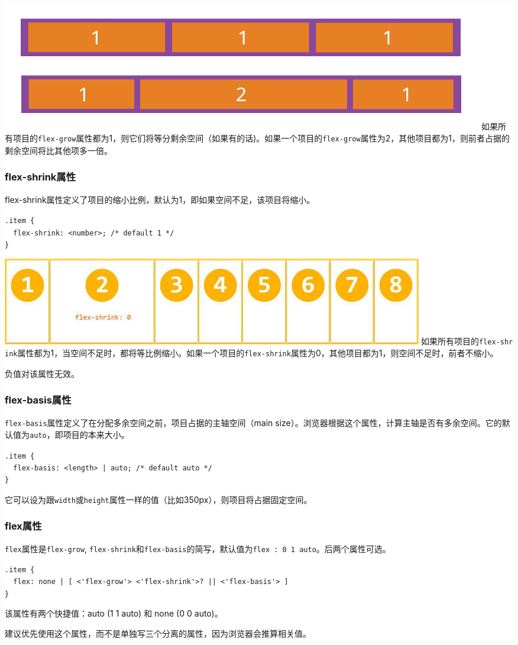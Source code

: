 ![](flex-layout/o_200207025844bg2015071014.png)
如果所有项目的`flex-grow`属性都为1，则它们将等分剩余空间（如果有的话)。如果一个项目的`flex-grow`属性为2，其他项目都为1，则前者占据的剩余空间将比其他项多一倍。

### flex-shrink属性
flex-shrink属性定义了项目的缩小比例，默认为1，即如果空间不足，该项目将缩小。


	.item {
	  flex-shrink: <number>; /* default 1 */
	}
![](flex-layout/o_200207025848bg2015071015.jpeg)
如果所有项目的`flex-shrink`属性都为1，当空间不足时，都将等比例缩小。如果一个项目的`flex-shrink`属性为0，其他项目都为1，则空间不足时，前者不缩小。

负值对该属性无效。

### flex-basis属性
`flex-basis`属性定义了在分配多余空间之前，项目占据的主轴空间（main size）。浏览器根据这个属性，计算主轴是否有多余空间。它的默认值为`auto`，即项目的本来大小。


	.item {
	  flex-basis: <length> | auto; /* default auto */
	}

它可以设为跟`width`或`height`属性一样的值（比如350px），则项目将占据固定空间。

### flex属性
`flex`属性是`flex-grow`, `flex-shrink`和`flex-basis`的简写，默认值为`flex : 0 1 auto`。后两个属性可选。


	.item {
	  flex: none | [ <'flex-grow'> <'flex-shrink'>? || <'flex-basis'> ]
	}

该属性有两个快捷值：auto (1 1 auto) 和 none (0 0 auto)。

建议优先使用这个属性，而不是单独写三个分离的属性，因为浏览器会推算相关值。
